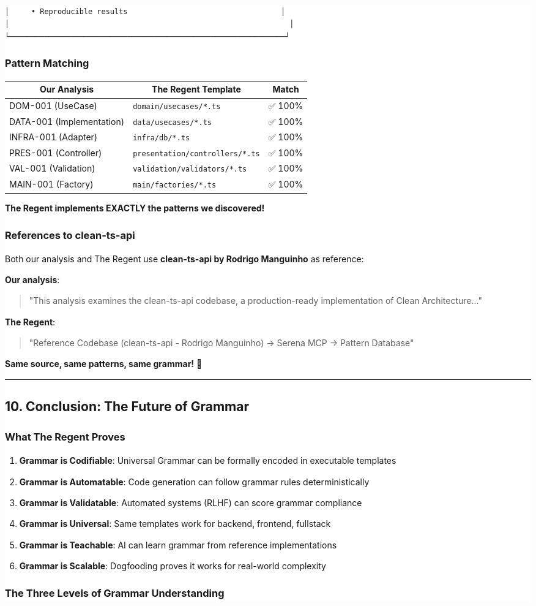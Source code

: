 ```
│     • Reproducible results                                   │
│                                                                │
└───────────────────────────────────────────────────────────────┘
```

### Pattern Matching

| Our Analysis | The Regent Template | Match |
|-------------|-------------------|-------|
| DOM-001 (UseCase) | `domain/usecases/*.ts` | ✅ 100% |
| DATA-001 (Implementation) | `data/usecases/*.ts` | ✅ 100% |
| INFRA-001 (Adapter) | `infra/db/*.ts` | ✅ 100% |
| PRES-001 (Controller) | `presentation/controllers/*.ts` | ✅ 100% |
| VAL-001 (Validation) | `validation/validators/*.ts` | ✅ 100% |
| MAIN-001 (Factory) | `main/factories/*.ts` | ✅ 100% |

**The Regent implements EXACTLY the patterns we discovered!**

### References to clean-ts-api

Both our analysis and The Regent use **clean-ts-api by Rodrigo Manguinho** as reference:

**Our analysis**:
> "This analysis examines the clean-ts-api codebase, a production-ready implementation of Clean Architecture..."

**The Regent**:
> "Reference Codebase (clean-ts-api - Rodrigo Manguinho) → Serena MCP → Pattern Database"

**Same source, same patterns, same grammar!** 🎯

---

## 10. Conclusion: The Future of Grammar

### What The Regent Proves

1. **Grammar is Codifiable**: Universal Grammar can be formally encoded in executable templates

2. **Grammar is Automatable**: Code generation can follow grammar rules deterministically

3. **Grammar is Validatable**: Automated systems (RLHF) can score grammar compliance

4. **Grammar is Universal**: Same templates work for backend, frontend, fullstack

5. **Grammar is Teachable**: AI can learn grammar from reference implementations

6. **Grammar is Scalable**: Dogfooding proves it works for real-world complexity

### The Three Levels of Grammar Understanding
